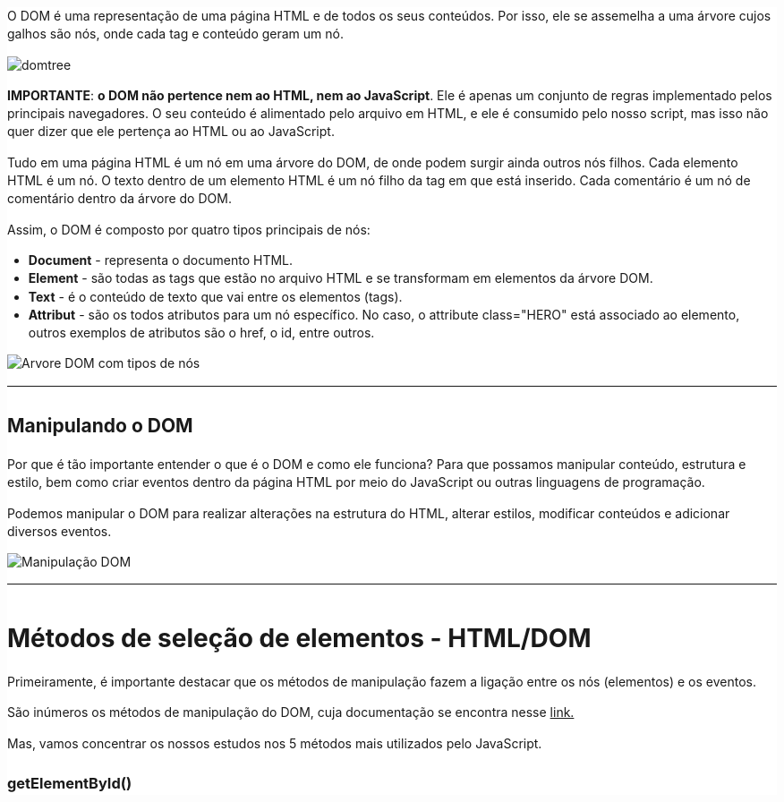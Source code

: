 O DOM é uma representação de uma página HTML e de todos os seus conteúdos. Por isso, ele se assemelha a uma árvore cujos galhos são nós, onde cada tag e conteúdo geram um nó. 

![domtree](./assets/domtree.jpg)

**IMPORTANTE**: **o DOM não pertence nem ao HTML, nem ao JavaScript**. Ele é apenas um conjunto de regras implementado pelos principais navegadores. O seu conteúdo é alimentado pelo arquivo em HTML, e ele é consumido pelo nosso script, mas isso não quer dizer que ele pertença ao HTML ou ao JavaScript.

Tudo em uma página HTML é um nó em uma árvore do DOM, de onde podem surgir ainda outros nós filhos. Cada elemento HTML é um nó. O texto dentro de um elemento HTML é um nó filho da tag em que está inserido. Cada comentário é um nó de comentário dentro da árvore do DOM.

Assim, o DOM é composto por quatro tipos principais de nós:


- **Document** - representa o documento HTML.
- **Element** - são todas as tags que estão no arquivo HTML e se transformam em elementos da árvore DOM.
- **Text** - é o conteúdo de texto que vai entre os elementos (tags).
- **Attribut** - são os todos atributos para um nó específico. No caso, o attribute class="HERO" está associado ao elemento, outros exemplos de atributos são o href, o id, entre outros.

![Arvore DOM com tipos de nós](./assets/arvoredom.jpeg)

---

## Manipulando o DOM

Por que é tão importante entender o que é o DOM e como ele funciona? Para que possamos manipular conteúdo, estrutura e estilo, bem como criar eventos dentro da página HTML por meio do JavaScript ou outras linguagens de programação.

Podemos manipular o DOM para realizar alterações na estrutura do HTML, alterar estilos, modificar conteúdos e adicionar diversos eventos.

![Manipulação DOM](./assets/manipulacaodom.gif)

---


<a id="select"></a>

# Métodos de seleção de elementos - HTML/DOM

Primeiramente, é importante destacar que os métodos de manipulação fazem a ligação entre os nós (elementos) e os eventos. 

São inúmeros os métodos de manipulação do DOM, cuja documentação se encontra nesse [link.](https://developer.mozilla.org/pt-BR/docs/Web/API/Document)

Mas, vamos concentrar os nossos estudos nos 5 métodos mais utilizados pelo JavaScript.

### **getElementById()**
